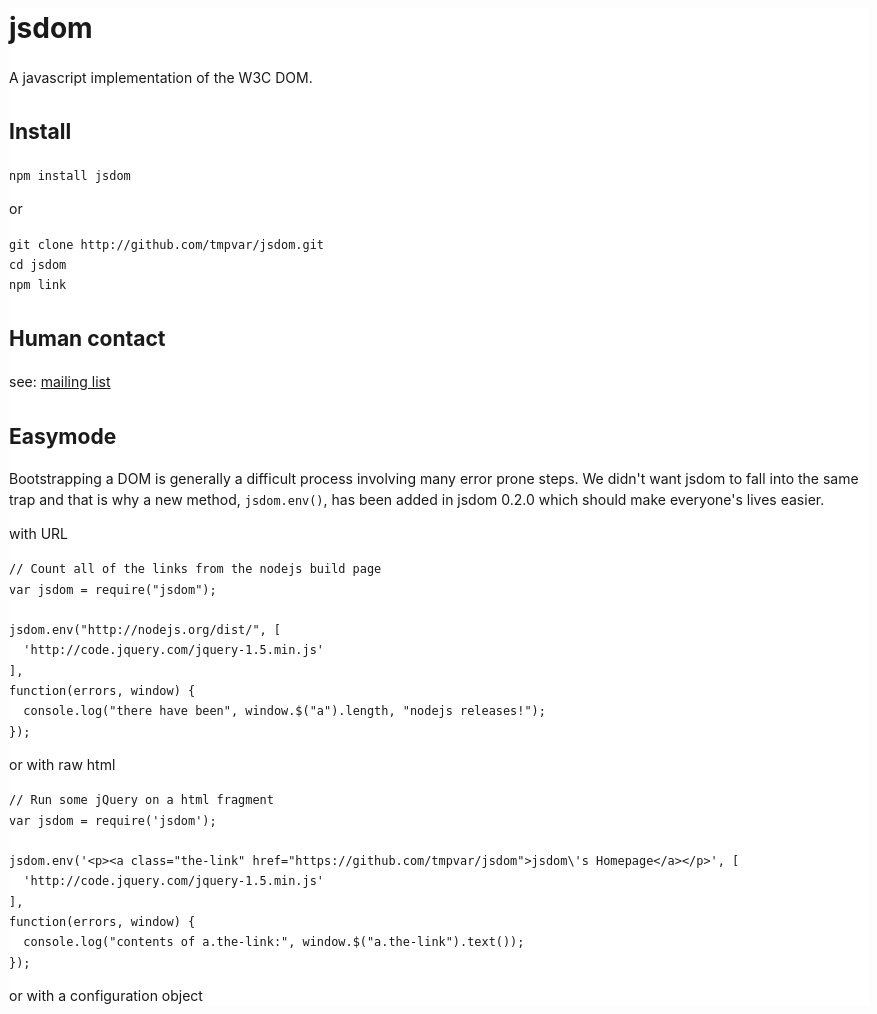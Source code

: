 # jsdom

A javascript implementation of the W3C DOM.

## Install

    npm install jsdom

or

    git clone http://github.com/tmpvar/jsdom.git
    cd jsdom
    npm link

## Human contact

see: [mailing list][]

  [mailing list]: http://groups.google.com/group/jsdom




## Easymode

Bootstrapping a DOM is generally a difficult process involving many error prone steps. We didn't want jsdom to fall into the same trap and that is why a new method, `jsdom.env()`, has been added in jsdom 0.2.0 which should make everyone's lives easier.

with URL

    // Count all of the links from the nodejs build page
    var jsdom = require("jsdom");

    jsdom.env("http://nodejs.org/dist/", [
      'http://code.jquery.com/jquery-1.5.min.js'
    ],
    function(errors, window) {
      console.log("there have been", window.$("a").length, "nodejs releases!");
    });

or with raw html

    // Run some jQuery on a html fragment
    var jsdom = require('jsdom');

    jsdom.env('<p><a class="the-link" href="https://github.com/tmpvar/jsdom">jsdom\'s Homepage</a></p>', [
      'http://code.jquery.com/jquery-1.5.min.js'
    ],
    function(errors, window) {
      console.log("contents of a.the-link:", window.$("a.the-link").text());
    });


or with a configuration object
